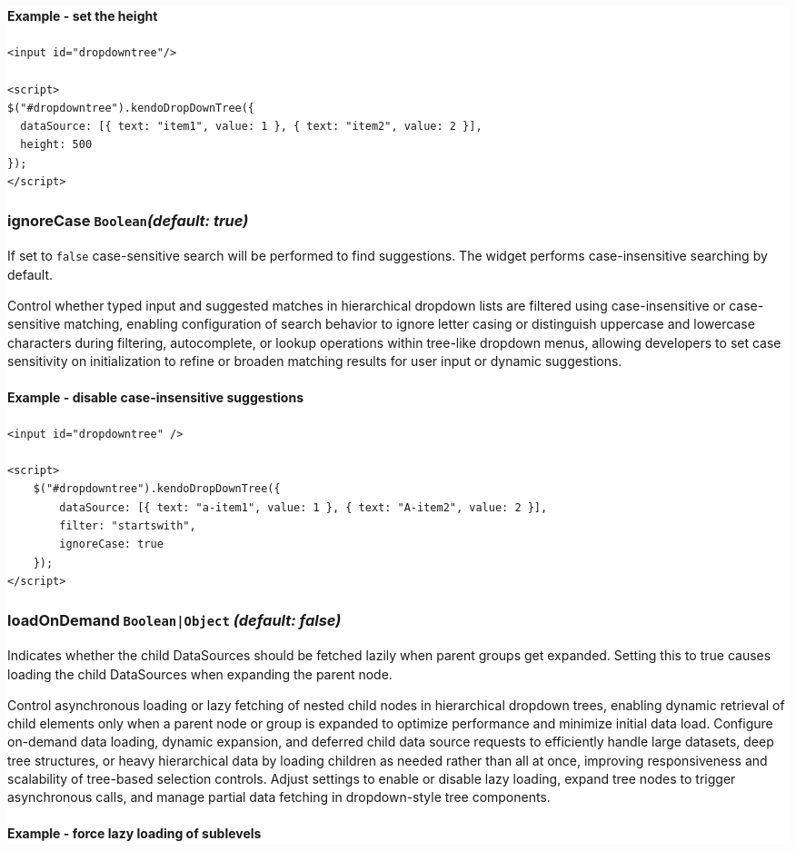 #### Example - set the height

    <input id="dropdowntree"/>

    <script>
    $("#dropdowntree").kendoDropDownTree({
      dataSource: [{ text: "item1", value: 1 }, { text: "item2", value: 2 }],
      height: 500
    });
    </script>

### ignoreCase `Boolean`*(default: true)*

If set to `false` case-sensitive search will be performed to find suggestions. The widget performs case-insensitive searching by default.


<div class="meta-api-description">
Control whether typed input and suggested matches in hierarchical dropdown lists are filtered using case-insensitive or case-sensitive matching, enabling configuration of search behavior to ignore letter casing or distinguish uppercase and lowercase characters during filtering, autocomplete, or lookup operations within tree-like dropdown menus, allowing developers to set case sensitivity on initialization to refine or broaden matching results for user input or dynamic suggestions.
</div>

#### Example - disable case-insensitive suggestions

    <input id="dropdowntree" />

    <script>
        $("#dropdowntree").kendoDropDownTree({
            dataSource: [{ text: "a-item1", value: 1 }, { text: "A-item2", value: 2 }],
            filter: "startswith",
            ignoreCase: true
        });
    </script>

### loadOnDemand `Boolean|Object` *(default: false)*

Indicates whether the child DataSources should be fetched lazily when parent groups get expanded.
Setting this to true causes loading the child DataSources when expanding the parent node.


<div class="meta-api-description">
Control asynchronous loading or lazy fetching of nested child nodes in hierarchical dropdown trees, enabling dynamic retrieval of child elements only when a parent node or group is expanded to optimize performance and minimize initial data load. Configure on-demand data loading, dynamic expansion, and deferred child data source requests to efficiently handle large datasets, deep tree structures, or heavy hierarchical data by loading children as needed rather than all at once, improving responsiveness and scalability of tree-based selection controls. Adjust settings to enable or disable lazy loading, expand tree nodes to trigger asynchronous calls, and manage partial data fetching in dropdown-style tree components.
</div>

#### Example - force lazy loading of sublevels

